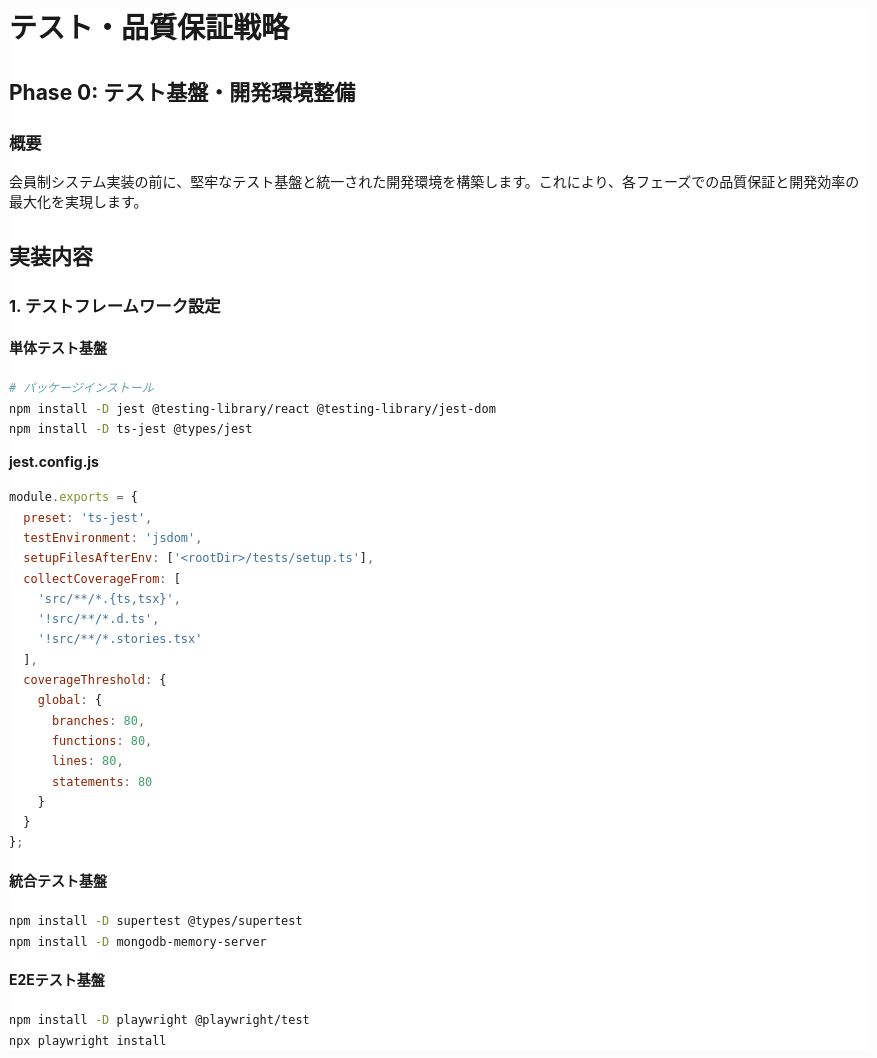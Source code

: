 # テスト・品質保証戦略

## Phase 0: テスト基盤・開発環境整備

### 概要
会員制システム実装の前に、堅牢なテスト基盤と統一された開発環境を構築します。これにより、各フェーズでの品質保証と開発効率の最大化を実現します。

## 実装内容

### 1. テストフレームワーク設定

#### 単体テスト基盤
```bash
# パッケージインストール
npm install -D jest @testing-library/react @testing-library/jest-dom
npm install -D ts-jest @types/jest
```

**jest.config.js**
```javascript
module.exports = {
  preset: 'ts-jest',
  testEnvironment: 'jsdom',
  setupFilesAfterEnv: ['<rootDir>/tests/setup.ts'],
  collectCoverageFrom: [
    'src/**/*.{ts,tsx}',
    '!src/**/*.d.ts',
    '!src/**/*.stories.tsx'
  ],
  coverageThreshold: {
    global: {
      branches: 80,
      functions: 80,
      lines: 80,
      statements: 80
    }
  }
};
```

#### 統合テスト基盤
```bash
npm install -D supertest @types/supertest
npm install -D mongodb-memory-server
```

#### E2Eテスト基盤
```bash
npm install -D playwright @playwright/test
npx playwright install
```
